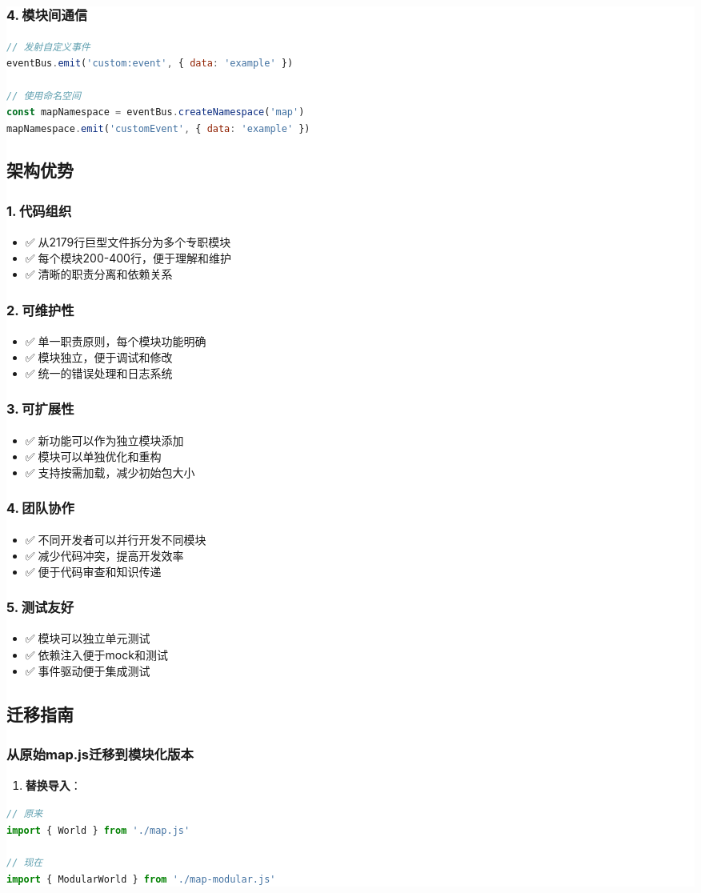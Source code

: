 ### 4. 模块间通信

```javascript
// 发射自定义事件
eventBus.emit('custom:event', { data: 'example' })

// 使用命名空间
const mapNamespace = eventBus.createNamespace('map')
mapNamespace.emit('customEvent', { data: 'example' })
```

## 架构优势

### 1. 代码组织
- ✅ 从2179行巨型文件拆分为多个专职模块
- ✅ 每个模块200-400行，便于理解和维护
- ✅ 清晰的职责分离和依赖关系

### 2. 可维护性
- ✅ 单一职责原则，每个模块功能明确
- ✅ 模块独立，便于调试和修改
- ✅ 统一的错误处理和日志系统

### 3. 可扩展性
- ✅ 新功能可以作为独立模块添加
- ✅ 模块可以单独优化和重构
- ✅ 支持按需加载，减少初始包大小

### 4. 团队协作
- ✅ 不同开发者可以并行开发不同模块
- ✅ 减少代码冲突，提高开发效率
- ✅ 便于代码审查和知识传递

### 5. 测试友好
- ✅ 模块可以独立单元测试
- ✅ 依赖注入便于mock和测试
- ✅ 事件驱动便于集成测试

## 迁移指南

### 从原始map.js迁移到模块化版本

1. **替换导入**：
```javascript
// 原来
import { World } from './map.js'

// 现在
import { ModularWorld } from './map-modular.js'
```
